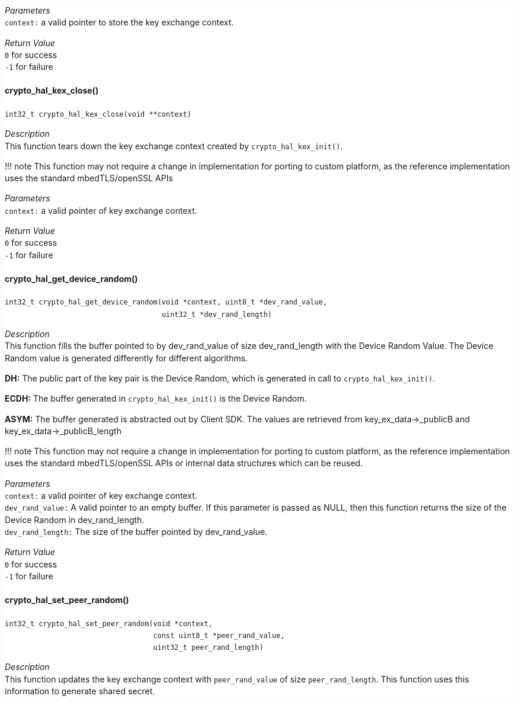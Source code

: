 *Parameters*  
`context:` a valid pointer to store the key exchange context.  

*Return Value*  
`0` for success  
`-1` for failure 

#### crypto_hal_kex_close()
`int32_t crypto_hal_kex_close(void **context)`

*Description*  
This function tears down the key exchange context created by `crypto_hal_kex_init()`.  

!!! note
    This function may not require a change in implementation for porting to custom platform, as the reference implementation uses the standard mbedTLS/openSSL APIs

*Parameters*  
`context:` a valid pointer of key exchange context.  

*Return Value*  
`0` for success  
`-1` for failure 

#### crypto_hal_get_device_random()
```
int32_t crypto_hal_get_device_random(void *context, uint8_t *dev_rand_value,
                                     uint32_t *dev_rand_length)  
```
*Description*  
This function fills the buffer pointed to by dev_rand_value of size dev_rand_length with the Device Random Value. The Device Random value is generated differently for different algorithms.  

**DH:** The public part of the key pair is the Device Random, which is generated in call to `crypto_hal_kex_init()`.  

**ECDH:** The buffer generated in `crypto_hal_kex_init()` is the Device Random.  

**ASYM:** The buffer generated is abstracted out by Client SDK. The values are retrieved from key_ex_data->_publicB and key_ex_data->_publicB_length  

!!! note
    This function may not require a change in implementation for porting to custom platform, as the reference implementation uses the standard mbedTLS/openSSL APIs or internal data structures which can be reused.  

*Parameters*  
`context:` a valid pointer of key exchange context.  
`dev_rand_value:` A valid pointer to an empty buffer. If this parameter is passed as NULL, then this function returns the size of the Device Random in dev_rand_length.  
`dev_rand_length:` The size of the buffer pointed by dev_rand_value.  

*Return Value*  
`0` for success  
`-1` for failure 

#### crypto_hal_set_peer_random()
```
int32_t crypto_hal_set_peer_random(void *context,
                                   const uint8_t *peer_rand_value,
                                   uint32_t peer_rand_length)
```
*Description*  
This function updates the key exchange context with `peer_rand_value` of size `peer_rand_length`. This function uses this information to generate shared secret.  
